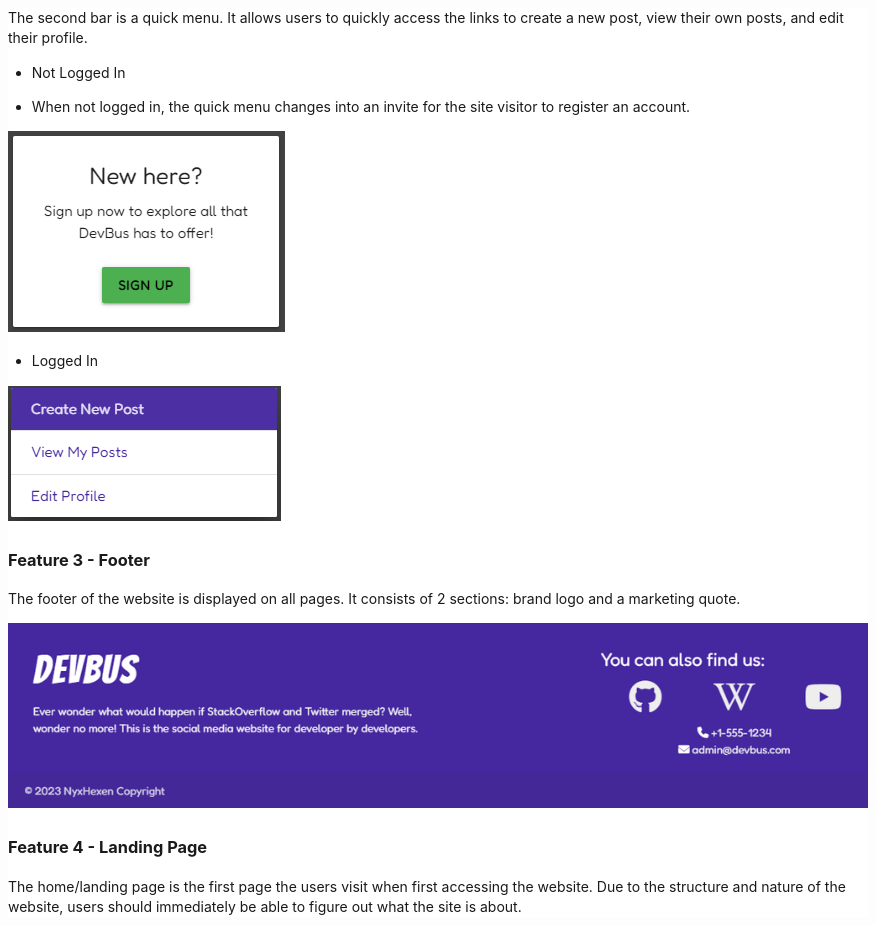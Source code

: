 The second bar is a quick menu. It allows users to quickly access the links to create a new post, view their own posts, and edit their profile.

- Not Logged In
 * When not logged in, the quick menu changes into an invite for the site visitor to register an account.

![Quickmenu Sidenav](devbus/static/images/features/f2-sidenav-no-auth.png)

- Logged  In 

![Quickmenu Sidenav](devbus/static/images/features/f2-sidenav-logged-in.png)

### Feature 3 - Footer

The footer of the website is displayed on all pages. It consists of 2 sections: brand logo and a marketing quote.

![Footer](devbus/static/images/features/f3-footer.png)

### Feature 4 - Landing Page

The home/landing page is the first page the users visit when first accessing the website. Due to the structure and nature of the website, users should immediately be able to figure out what the site is about.
